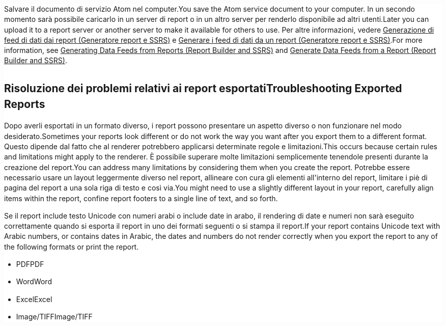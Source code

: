  <span data-ttu-id="f3cc7-217">Salvare il documento di servizio Atom nel computer.</span><span class="sxs-lookup"><span data-stu-id="f3cc7-217">You save the Atom service document to your computer.</span></span> <span data-ttu-id="f3cc7-218">In un secondo momento sarà possibile caricarlo in un server di report o in un altro server per renderlo disponibile ad altri utenti.</span><span class="sxs-lookup"><span data-stu-id="f3cc7-218">Later you can upload it to a report server or another server to make it available for others to use.</span></span> <span data-ttu-id="f3cc7-219">Per altre informazioni, vedere [Generazione di feed di dati dai report &#40;Generatore report e SSRS&#41;](generating-data-feeds-from-reports-report-builder-and-ssrs.md) e [Generare i feed di dati da un report &#40;Generatore report e SSRS&#41;](generate-data-feeds-from-a-report-report-builder-and-ssrs.md).</span><span class="sxs-lookup"><span data-stu-id="f3cc7-219">For more information, see [Generating Data Feeds from Reports &#40;Report Builder and SSRS&#41;](generating-data-feeds-from-reports-report-builder-and-ssrs.md) and [Generate Data Feeds from a Report &#40;Report Builder and SSRS&#41;](generate-data-feeds-from-a-report-report-builder-and-ssrs.md).</span></span>  
  
##  <a name="troubleshooting-exported-reports"></a><a name="Troubleshooting"></a><span data-ttu-id="f3cc7-220">Risoluzione dei problemi relativi ai report esportati</span><span class="sxs-lookup"><span data-stu-id="f3cc7-220">Troubleshooting Exported Reports</span></span>  
 <span data-ttu-id="f3cc7-221">Dopo averli esportati in un formato diverso, i report possono presentare un aspetto diverso o non funzionare nel modo desiderato.</span><span class="sxs-lookup"><span data-stu-id="f3cc7-221">Sometimes your reports look different or do not work the way you want after you export them to a different format.</span></span> <span data-ttu-id="f3cc7-222">Questo dipende dal fatto che al renderer potrebbero applicarsi determinate regole e limitazioni.</span><span class="sxs-lookup"><span data-stu-id="f3cc7-222">This occurs because certain rules and limitations might apply to the renderer.</span></span> <span data-ttu-id="f3cc7-223">È possibile superare molte limitazioni semplicemente tenendole presenti durante la creazione del report.</span><span class="sxs-lookup"><span data-stu-id="f3cc7-223">You can address many limitations by considering them when you create the report.</span></span> <span data-ttu-id="f3cc7-224">Potrebbe essere necessario usare un layout leggermente diverso nel report, allineare con cura gli elementi all'interno del report, limitare i piè di pagina del report a una sola riga di testo e così via.</span><span class="sxs-lookup"><span data-stu-id="f3cc7-224">You might need to use a slightly different layout in your report, carefully align items within the report, confine report footers to a single line of text, and so forth.</span></span>  
  
 <span data-ttu-id="f3cc7-225">Se il report include testo Unicode con numeri arabi o include date in arabo, il rendering di date e numeri non sarà eseguito correttamente quando si esporta il report in uno dei formati seguenti o si stampa il report.</span><span class="sxs-lookup"><span data-stu-id="f3cc7-225">If your report contains Unicode text with Arabic numbers, or contains dates in Arabic, the dates and numbers do not render correctly when you export the report to any of the following formats or print the report.</span></span>  
  
-   <span data-ttu-id="f3cc7-226">PDF</span><span class="sxs-lookup"><span data-stu-id="f3cc7-226">PDF</span></span>  
  
-   <span data-ttu-id="f3cc7-227">Word</span><span class="sxs-lookup"><span data-stu-id="f3cc7-227">Word</span></span>  
  
-   <span data-ttu-id="f3cc7-228">Excel</span><span class="sxs-lookup"><span data-stu-id="f3cc7-228">Excel</span></span>  
  
-   <span data-ttu-id="f3cc7-229">Image/TIFF</span><span class="sxs-lookup"><span data-stu-id="f3cc7-229">Image/TIFF</span></span>  
  